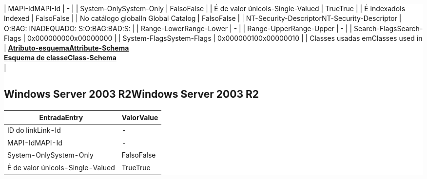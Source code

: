 | <span data-ttu-id="bfa56-182">MAPI-Id</span><span class="sxs-lookup"><span data-stu-id="bfa56-182">MAPI-Id</span></span>                | \-                                                                                                        |
| <span data-ttu-id="bfa56-183">System-Only</span><span class="sxs-lookup"><span data-stu-id="bfa56-183">System-Only</span></span>            | <span data-ttu-id="bfa56-184">Falso</span><span class="sxs-lookup"><span data-stu-id="bfa56-184">False</span></span>                                                                                                     |
| <span data-ttu-id="bfa56-185">É de valor único</span><span class="sxs-lookup"><span data-stu-id="bfa56-185">Is-Single-Valued</span></span>       | <span data-ttu-id="bfa56-186">True</span><span class="sxs-lookup"><span data-stu-id="bfa56-186">True</span></span>                                                                                                      |
| <span data-ttu-id="bfa56-187">É indexado</span><span class="sxs-lookup"><span data-stu-id="bfa56-187">Is Indexed</span></span>             | <span data-ttu-id="bfa56-188">Falso</span><span class="sxs-lookup"><span data-stu-id="bfa56-188">False</span></span>                                                                                                     |
| <span data-ttu-id="bfa56-189">No catálogo global</span><span class="sxs-lookup"><span data-stu-id="bfa56-189">In Global Catalog</span></span>      | <span data-ttu-id="bfa56-190">Falso</span><span class="sxs-lookup"><span data-stu-id="bfa56-190">False</span></span>                                                                                                     |
| <span data-ttu-id="bfa56-191">NT-Security-Descriptor</span><span class="sxs-lookup"><span data-stu-id="bfa56-191">NT-Security-Descriptor</span></span> | <span data-ttu-id="bfa56-192">O:BAG: INADEQUADO: S:</span><span class="sxs-lookup"><span data-stu-id="bfa56-192">O:BAG:BAD:S:</span></span>                                                                                              |
| <span data-ttu-id="bfa56-193">Range-Lower</span><span class="sxs-lookup"><span data-stu-id="bfa56-193">Range-Lower</span></span>            | \-                                                                                                        |
| <span data-ttu-id="bfa56-194">Range-Upper</span><span class="sxs-lookup"><span data-stu-id="bfa56-194">Range-Upper</span></span>            | \-                                                                                                        |
| <span data-ttu-id="bfa56-195">Search-Flags</span><span class="sxs-lookup"><span data-stu-id="bfa56-195">Search-Flags</span></span>           | <span data-ttu-id="bfa56-196">0x00000000</span><span class="sxs-lookup"><span data-stu-id="bfa56-196">0x00000000</span></span>                                                                                                |
| <span data-ttu-id="bfa56-197">System-Flags</span><span class="sxs-lookup"><span data-stu-id="bfa56-197">System-Flags</span></span>           | <span data-ttu-id="bfa56-198">0x00000010</span><span class="sxs-lookup"><span data-stu-id="bfa56-198">0x00000010</span></span>                                                                                                |
| <span data-ttu-id="bfa56-199">Classes usadas em</span><span class="sxs-lookup"><span data-stu-id="bfa56-199">Classes used in</span></span>        | [<span data-ttu-id="bfa56-200">**Atributo-esquema**</span><span class="sxs-lookup"><span data-stu-id="bfa56-200">**Attribute-Schema**</span></span>](c-attributeschema.md)<br/> [<span data-ttu-id="bfa56-201">**Esquema de classe**</span><span class="sxs-lookup"><span data-stu-id="bfa56-201">**Class-Schema**</span></span>](c-classschema.md)<br/> |



## <a name="windows-server-2003-r2"></a><span data-ttu-id="bfa56-202">Windows Server 2003 R2</span><span class="sxs-lookup"><span data-stu-id="bfa56-202">Windows Server 2003 R2</span></span>



| <span data-ttu-id="bfa56-203">Entrada</span><span class="sxs-lookup"><span data-stu-id="bfa56-203">Entry</span></span> | <span data-ttu-id="bfa56-204">Valor</span><span class="sxs-lookup"><span data-stu-id="bfa56-204">Value</span></span> |
|------------------------|-----------------------------------------------------------------------------------------------------------|
| <span data-ttu-id="bfa56-205">ID do link</span><span class="sxs-lookup"><span data-stu-id="bfa56-205">Link-Id</span></span>                | \-                                                                                                        |
| <span data-ttu-id="bfa56-206">MAPI-Id</span><span class="sxs-lookup"><span data-stu-id="bfa56-206">MAPI-Id</span></span>                | \-                                                                                                        |
| <span data-ttu-id="bfa56-207">System-Only</span><span class="sxs-lookup"><span data-stu-id="bfa56-207">System-Only</span></span>            | <span data-ttu-id="bfa56-208">Falso</span><span class="sxs-lookup"><span data-stu-id="bfa56-208">False</span></span>                                                                                                     |
| <span data-ttu-id="bfa56-209">É de valor único</span><span class="sxs-lookup"><span data-stu-id="bfa56-209">Is-Single-Valued</span></span>       | <span data-ttu-id="bfa56-210">True</span><span class="sxs-lookup"><span data-stu-id="bfa56-210">True</span></span>                                                                                                      |